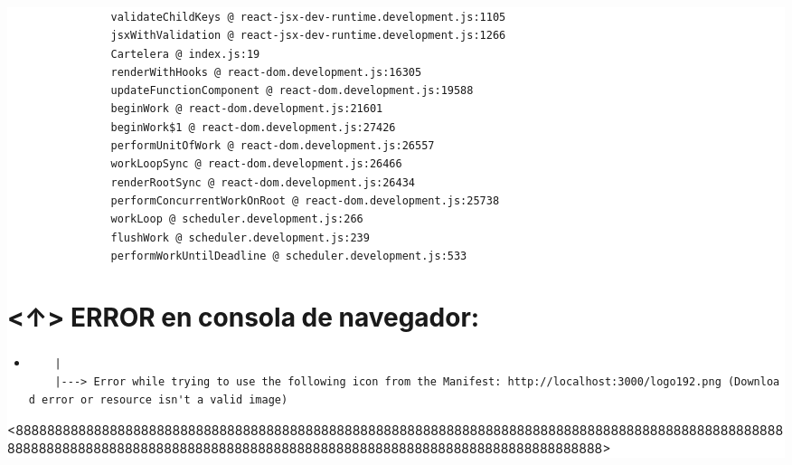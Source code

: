                     validateChildKeys @ react-jsx-dev-runtime.development.js:1105
                    jsxWithValidation @ react-jsx-dev-runtime.development.js:1266
                    Cartelera @ index.js:19
                    renderWithHooks @ react-dom.development.js:16305
                    updateFunctionComponent @ react-dom.development.js:19588
                    beginWork @ react-dom.development.js:21601
                    beginWork$1 @ react-dom.development.js:27426
                    performUnitOfWork @ react-dom.development.js:26557
                    workLoopSync @ react-dom.development.js:26466
                    renderRootSync @ react-dom.development.js:26434
                    performConcurrentWorkOnRoot @ react-dom.development.js:25738
                    workLoop @ scheduler.development.js:266
                    flushWork @ scheduler.development.js:239
                    performWorkUntilDeadline @ scheduler.development.js:533
                
#        <↑> ERROR en consola de navegador: 
*         |
          |---> Error while trying to use the following icon from the Manifest: http://localhost:3000/logo192.png (Download error or resource isn't a valid image)

<888888888888888888888888888888888888888888888888888888888888888888888888888888888888888888888888888888888888888888888888888888888888888888888888888888888888888888888888888888>